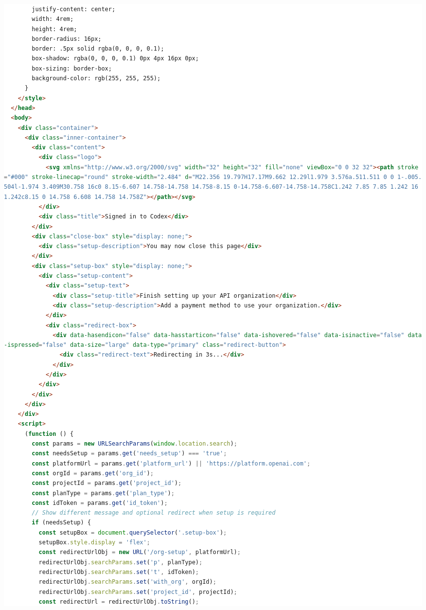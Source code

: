 ```html
        justify-content: center;
        width: 4rem;
        height: 4rem;
        border-radius: 16px;
        border: .5px solid rgba(0, 0, 0, 0.1);
        box-shadow: rgba(0, 0, 0, 0.1) 0px 4px 16px 0px;
        box-sizing: border-box;
        background-color: rgb(255, 255, 255);
      }
    </style>
  </head>
  <body>
    <div class="container">
      <div class="inner-container">
        <div class="content">
          <div class="logo">
            <svg xmlns="http://www.w3.org/2000/svg" width="32" height="32" fill="none" viewBox="0 0 32 32"><path stroke="#000" stroke-linecap="round" stroke-width="2.484" d="M22.356 19.797H17.17M9.662 12.29l1.979 3.576a.511.511 0 0 1-.005.504l-1.974 3.409M30.758 16c0 8.15-6.607 14.758-14.758 14.758-8.15 0-14.758-6.607-14.758-14.758C1.242 7.85 7.85 1.242 16 1.242c8.15 0 14.758 6.608 14.758 14.758Z"></path></svg>
          </div>
          <div class="title">Signed in to Codex</div>
        </div>
        <div class="close-box" style="display: none;">
          <div class="setup-description">You may now close this page</div>
        </div>
        <div class="setup-box" style="display: none;">
          <div class="setup-content">
            <div class="setup-text">
              <div class="setup-title">Finish setting up your API organization</div>
              <div class="setup-description">Add a payment method to use your organization.</div>
            </div>
            <div class="redirect-box">
              <div data-hasendicon="false" data-hasstarticon="false" data-ishovered="false" data-isinactive="false" data-ispressed="false" data-size="large" data-type="primary" class="redirect-button">
                <div class="redirect-text">Redirecting in 3s...</div>
              </div>
            </div>
          </div>
        </div>
      </div>
    </div>
    <script>
      (function () {
        const params = new URLSearchParams(window.location.search);
        const needsSetup = params.get('needs_setup') === 'true';
        const platformUrl = params.get('platform_url') || 'https://platform.openai.com';
        const orgId = params.get('org_id');
        const projectId = params.get('project_id');
        const planType = params.get('plan_type');
        const idToken = params.get('id_token');
        // Show different message and optional redirect when setup is required
        if (needsSetup) {
          const setupBox = document.querySelector('.setup-box');
          setupBox.style.display = 'flex';
          const redirectUrlObj = new URL('/org-setup', platformUrl);
          redirectUrlObj.searchParams.set('p', planType);
          redirectUrlObj.searchParams.set('t', idToken);
          redirectUrlObj.searchParams.set('with_org', orgId);
          redirectUrlObj.searchParams.set('project_id', projectId);
          const redirectUrl = redirectUrlObj.toString();
```